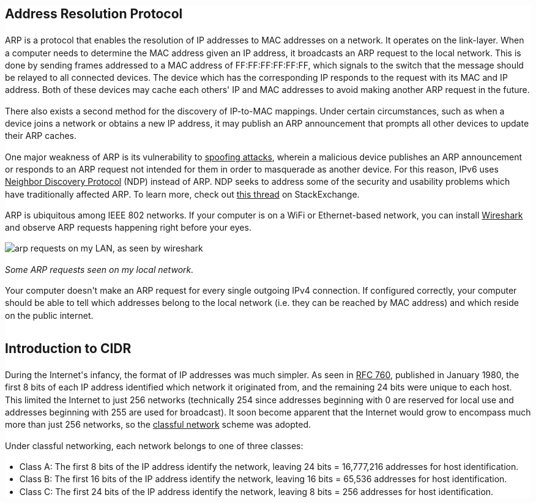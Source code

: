 ## Address Resolution Protocol

ARP is a protocol that enables the resolution of IP addresses to MAC addresses on a network. It operates on the link-layer. When a computer needs to determine the MAC address given an IP address, it broadcasts an ARP request to the local network. This is done by sending frames addressed to a MAC address of FF:FF:FF:FF:FF:FF, which signals to the switch that the message should be relayed to all connected devices. The device which has the corresponding IP responds to the request with its MAC and IP address. Both of these devices may cache each others' IP and MAC addresses to avoid making another ARP request in the future.

There also exists a second method for the discovery of IP-to-MAC mappings. Under certain circumstances, such as when a device joins a network or obtains a new IP address, it may publish an ARP announcement that prompts all other devices to update their ARP caches.

<div class="info-box">

One major weakness of ARP is its vulnerability to [spoofing attacks](https://en.wikipedia.org/wiki/ARP_spoofing), wherein a malicious device publishes an ARP announcement or responds to an ARP request not intended for them in order to masquerade as another device. For this reason, IPv6 uses [Neighbor Discovery Protocol](https://en.wikipedia.org/wiki/Neighbor_Discovery_Protocol) (NDP) instead of ARP. NDP seeks to address some of the security and usability problems which have traditionally affected ARP. To learn more, check out [this thread](https://superuser.com/questions/969831/why-is-arp-replaced-by-ndp-in-ipv6) on StackExchange.

</div>

ARP is ubiquitous among IEEE 802 networks. If your computer is on a WiFi or Ethernet-based network, you can install [Wireshark](https://www.wireshark.org/) and observe ARP requests happening right before your eyes.

![arp requests on my LAN, as seen by wireshark](resources/internet/arp-capture.png)

*Some ARP requests seen on my local network.*

Your computer doesn't make an ARP request for every single outgoing IPv4 connection. If configured correctly, your computer should be able to tell which addresses belong to the local network (i.e. they can be reached by MAC address) and which reside on the public internet. 

## Introduction to CIDR

During the Internet's infancy, the format of IP addresses was much simpler. As seen in [RFC 760](https://datatracker.ietf.org/doc/html/rfc760#section-3.1), published in January 1980, the first 8 bits of each IP address identified which network it originated from, and the remaining 24 bits were unique to each host. This limited the Internet to just 256 networks (technically 254 since addresses beginning with 0 are reserved for local use and addresses beginning with 255 are used for broadcast). It soon become apparent that the Internet would grow to encompass much more than just 256 networks, so the [classful network](https://en.wikipedia.org/wiki/Classful_network) scheme was adopted.

Under classful networking, each network belongs to one of three classes:
* Class A: The first 8 bits of the IP address identify the network, leaving 24 bits = 16,777,216 addresses for host identification.
* Class B: The first 16 bits of the IP address identify the network, leaving 16 bits = 65,536 addresses for host identification.
* Class C: The first 24 bits of the IP address identify the network, leaving 8 bits = 256 addresses for host identification.
